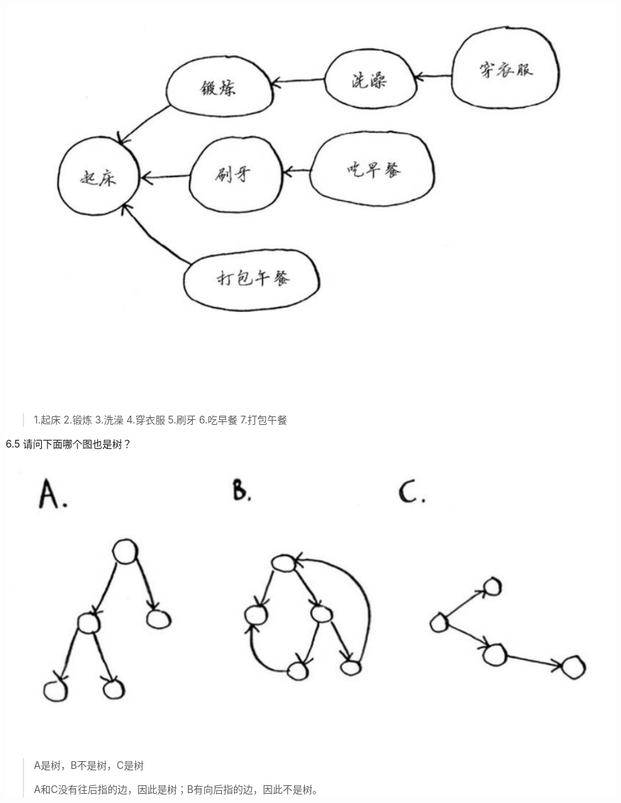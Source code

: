 ![截屏2022-09-27 09.04.03](assets/%E6%88%AA%E5%B1%8F2022-09-27%2009.04.03.png)

> 1.起床 2.锻炼 3.洗澡 4.穿衣服 5.刷牙 6.吃早餐 7.打包午餐

6.5 请问下面哪个图也是树？
![截屏2022-09-27 09.09.54](assets/%E6%88%AA%E5%B1%8F2022-09-27%2009.09.54.png)
> A是树，B不是树，C是树
> 
> A和C没有往后指的边，因此是树；B有向后指的边，因此不是树。
